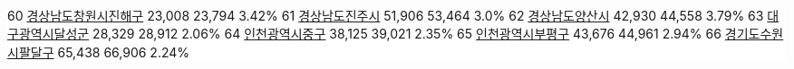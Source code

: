   <tr class="item">
    <td>60</td>
    <td><a href="/apt/경상남도창원시진해구">경상남도창원시진해구</a></td>
    <td>23,008</td>
    <td>23,794</td>
    <td>3.42%</td>
  </tr>

  <tr class="item">
    <td>61</td>
    <td><a href="/apt/경상남도진주시">경상남도진주시</a></td>
    <td>51,906</td>
    <td>53,464</td>
    <td>3.0%</td>
  </tr>

  <tr class="item">
    <td>62</td>
    <td><a href="/apt/경상남도양산시">경상남도양산시</a></td>
    <td>42,930</td>
    <td>44,558</td>
    <td>3.79%</td>
  </tr>

  <tr class="item">
    <td>63</td>
    <td><a href="/apt/대구광역시달성군">대구광역시달성군</a></td>
    <td>28,329</td>
    <td>28,912</td>
    <td>2.06%</td>
  </tr>

  <tr class="item">
    <td>64</td>
    <td><a href="/apt/인천광역시중구">인천광역시중구</a></td>
    <td>38,125</td>
    <td>39,021</td>
    <td>2.35%</td>
  </tr>

  <tr class="item">
    <td>65</td>
    <td><a href="/apt/인천광역시부평구">인천광역시부평구</a></td>
    <td>43,676</td>
    <td>44,961</td>
    <td>2.94%</td>
  </tr>

  <tr class="item">
    <td>66</td>
    <td><a href="/apt/경기도수원시팔달구">경기도수원시팔달구</a></td>
    <td>65,438</td>
    <td>66,906</td>
    <td>2.24%</td>
  </tr>
